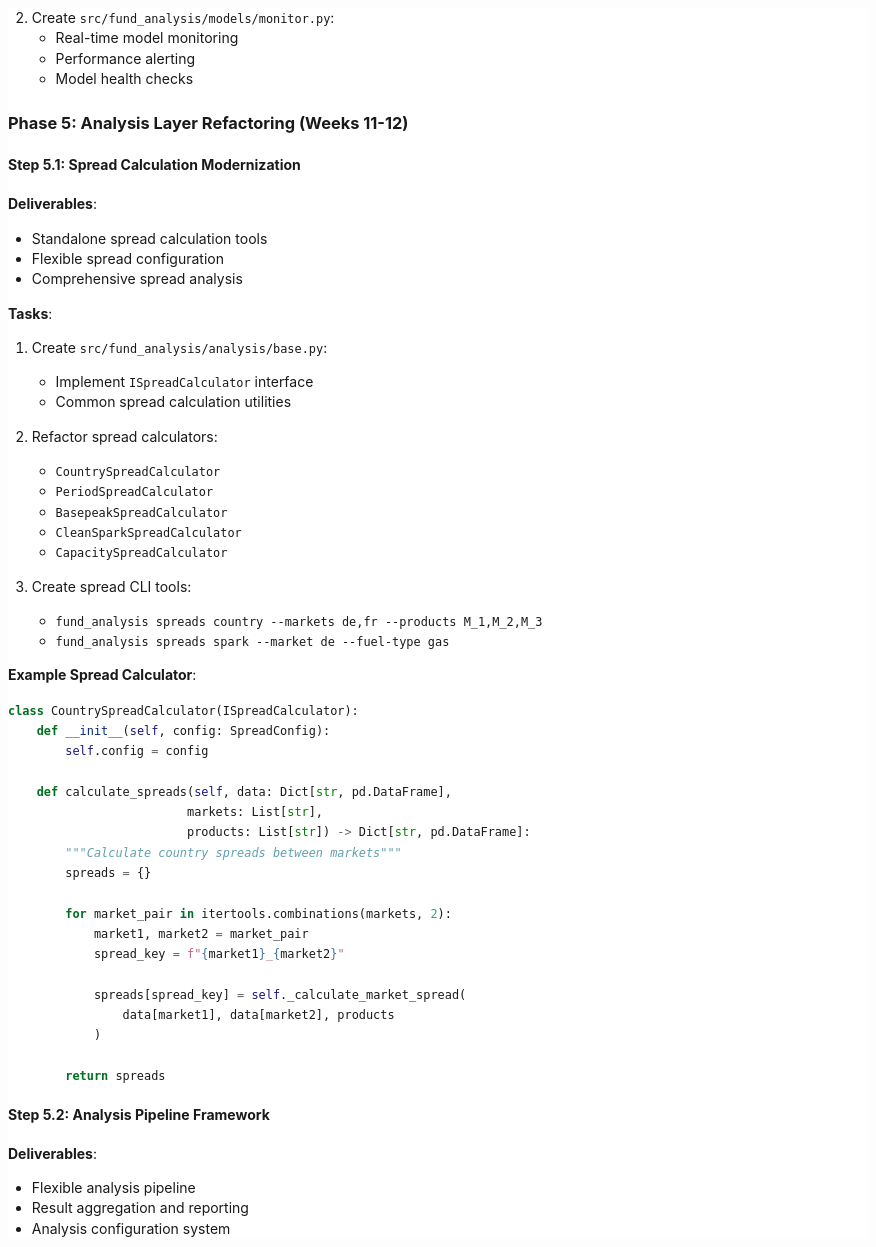 2. Create `src/fund_analysis/models/monitor.py`:
   - Real-time model monitoring
   - Performance alerting
   - Model health checks

### Phase 5: Analysis Layer Refactoring (Weeks 11-12)

#### Step 5.1: Spread Calculation Modernization
**Deliverables**:
- Standalone spread calculation tools
- Flexible spread configuration
- Comprehensive spread analysis

**Tasks**:
1. Create `src/fund_analysis/analysis/base.py`:
   - Implement `ISpreadCalculator` interface
   - Common spread calculation utilities

2. Refactor spread calculators:
   - `CountrySpreadCalculator`
   - `PeriodSpreadCalculator`
   - `BasepeakSpreadCalculator`
   - `CleanSparkSpreadCalculator`
   - `CapacitySpreadCalculator`

3. Create spread CLI tools:
   - `fund_analysis spreads country --markets de,fr --products M_1,M_2,M_3`
   - `fund_analysis spreads spark --market de --fuel-type gas`

**Example Spread Calculator**:
```python
class CountrySpreadCalculator(ISpreadCalculator):
    def __init__(self, config: SpreadConfig):
        self.config = config
    
    def calculate_spreads(self, data: Dict[str, pd.DataFrame], 
                         markets: List[str], 
                         products: List[str]) -> Dict[str, pd.DataFrame]:
        """Calculate country spreads between markets"""
        spreads = {}
        
        for market_pair in itertools.combinations(markets, 2):
            market1, market2 = market_pair
            spread_key = f"{market1}_{market2}"
            
            spreads[spread_key] = self._calculate_market_spread(
                data[market1], data[market2], products
            )
        
        return spreads
```

#### Step 5.2: Analysis Pipeline Framework
**Deliverables**:
- Flexible analysis pipeline
- Result aggregation and reporting
- Analysis configuration system
